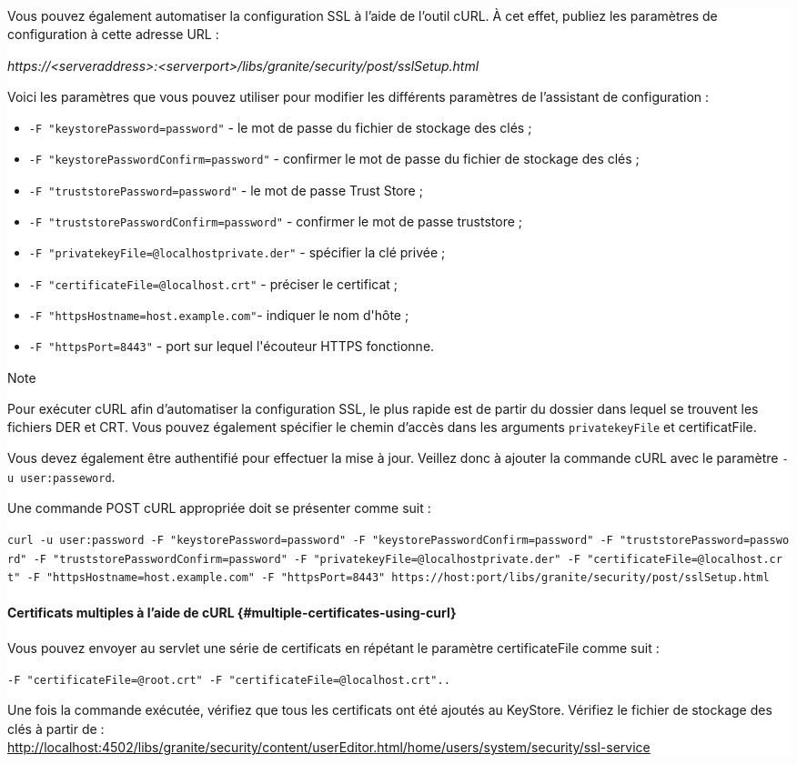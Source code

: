 Vous pouvez également automatiser la configuration SSL à l’aide de l’outil cURL. À cet effet, publiez les paramètres de configuration à cette adresse URL :

*https://&lt;serveraddress>:&lt;serverport>/libs/granite/security/post/sslSetup.html*

Voici les paramètres que vous pouvez utiliser pour modifier les différents paramètres de l’assistant de configuration :

* `-F "keystorePassword=password"` - le mot de passe du fichier de stockage des clés ;

* `-F "keystorePasswordConfirm=password"` - confirmer le mot de passe du fichier de stockage des clés ;

* `-F "truststorePassword=password"` - le mot de passe Trust Store ;

* `-F "truststorePasswordConfirm=password"` - confirmer le mot de passe truststore ;

* `-F "privatekeyFile=@localhostprivate.der"` - spécifier la clé privée ;

* `-F "certificateFile=@localhost.crt"` - préciser le certificat ;

* `-F "httpsHostname=host.example.com"`- indiquer le nom d&#39;hôte ;
* `-F "httpsPort=8443"` - port sur lequel l&#39;écouteur HTTPS fonctionne.

>[!NOTE]
>
>Pour exécuter cURL afin d’automatiser la configuration SSL, le plus rapide est de partir du dossier dans lequel se trouvent les fichiers DER et CRT. Vous pouvez également spécifier le chemin d’accès dans les arguments `privatekeyFile` et certificatFile.
>
>Vous devez également être authentifié pour effectuer la mise à jour. Veillez donc à ajouter la commande cURL avec le paramètre `-u user:passeword`.
>
>Une commande POST cURL appropriée doit se présenter comme suit :

```shell
curl -u user:password -F "keystorePassword=password" -F "keystorePasswordConfirm=password" -F "truststorePassword=password" -F "truststorePasswordConfirm=password" -F "privatekeyFile=@localhostprivate.der" -F "certificateFile=@localhost.crt" -F "httpsHostname=host.example.com" -F "httpsPort=8443" https://host:port/libs/granite/security/post/sslSetup.html
```

#### Certificats multiples à l’aide de cURL  {#multiple-certificates-using-curl}

Vous pouvez envoyer au servlet une série de certificats en répétant le paramètre certificateFile comme suit :

`-F "certificateFile=@root.crt" -F "certificateFile=@localhost.crt"..`

Une fois la commande exécutée, vérifiez que tous les certificats ont été ajoutés au KeyStore. Vérifiez le fichier de stockage des clés à partir de :\
[http://localhost:4502/libs/granite/security/content/userEditor.html/home/users/system/security/ssl-service](http://localhost:4502/libs/granite/security/content/userEditor.html/home/users/system/security/ssl-service)

